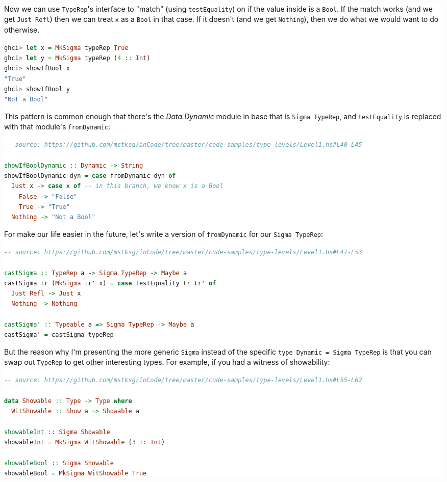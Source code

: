Now we can use `TypeRep`'s interface to "match" (using `testEquality`) on if the
value inside is a `Bool`. If the match works (and we get `Just Refl`) then we
can treat `x` as a `Bool` in that case. If it doesn't (and we get `Nothing`),
then we do what we would want to do otherwise.

``` haskell
ghci> let x = MkSigma typeRep True
ghci> let y = MkSigma typeRep (4 :: Int)
ghci> showIfBool x
"True"
ghci> showIfBool y
"Not a Bool"
```

This pattern is common enough that there's the
*[Data.Dynamic](https://hackage.haskell.org/package/base/docs/Data-Dynamic.html)*
module in base that is `Sigma TypeRep`, and `testEquality` is replaced with that
module's `fromDynamic`:

``` haskell
-- source: https://github.com/mstksg/inCode/tree/master/code-samples/type-levels/Level1.hs#L40-L45

showIfBoolDynamic :: Dynamic -> String
showIfBoolDynamic dyn = case fromDynamic dyn of
  Just x -> case x of -- in this branch, we know x is a Bool
    False -> "False"
    True -> "True"
  Nothing -> "Not a Bool"
```

For make our life easier in the future, let's write a version of `fromDynamic`
for our `Sigma TypeRep`:

``` haskell
-- source: https://github.com/mstksg/inCode/tree/master/code-samples/type-levels/Level1.hs#L47-L53

castSigma :: TypeRep a -> Sigma TypeRep -> Maybe a
castSigma tr (MkSigma tr' x) = case testEquality tr tr' of
  Just Refl -> Just x
  Nothing -> Nothing

castSigma' :: Typeable a => Sigma TypeRep -> Maybe a
castSigma' = castSigma typeRep
```

But the reason why I'm presenting the more generic `Sigma` instead of the
specific `type Dynamic = Sigma TypeRep` is that you can swap out `TypeRep` to
get other interesting types. For example, if you had a witness of showability:

``` haskell
-- source: https://github.com/mstksg/inCode/tree/master/code-samples/type-levels/Level1.hs#L55-L62

data Showable :: Type -> Type where
  WitShowable :: Show a => Showable a

showableInt :: Sigma Showable
showableInt = MkSigma WitShowable (3 :: Int)

showableBool :: Sigma Showable
showableBool = MkSigma WitShowable True
```
